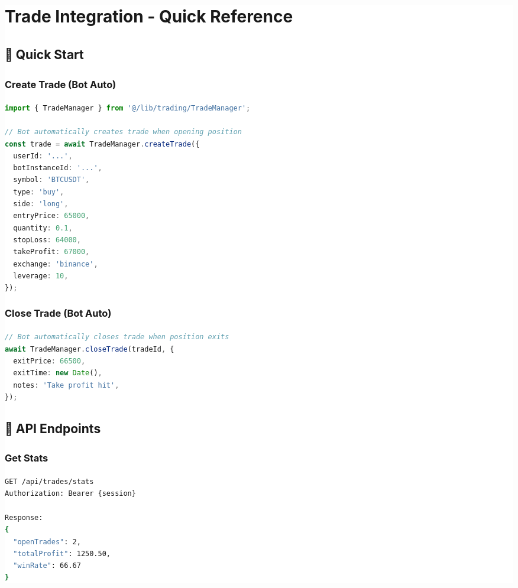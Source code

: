 # Trade Integration - Quick Reference

## 🚀 Quick Start

### Create Trade (Bot Auto)
```typescript
import { TradeManager } from '@/lib/trading/TradeManager';

// Bot automatically creates trade when opening position
const trade = await TradeManager.createTrade({
  userId: '...',
  botInstanceId: '...',
  symbol: 'BTCUSDT',
  type: 'buy',
  side: 'long',
  entryPrice: 65000,
  quantity: 0.1,
  stopLoss: 64000,
  takeProfit: 67000,
  exchange: 'binance',
  leverage: 10,
});
```

### Close Trade (Bot Auto)
```typescript
// Bot automatically closes trade when position exits
await TradeManager.closeTrade(tradeId, {
  exitPrice: 66500,
  exitTime: new Date(),
  notes: 'Take profit hit',
});
```

## 📡 API Endpoints

### Get Stats
```bash
GET /api/trades/stats
Authorization: Bearer {session}

Response:
{
  "openTrades": 2,
  "totalProfit": 1250.50,
  "winRate": 66.67
}
```
